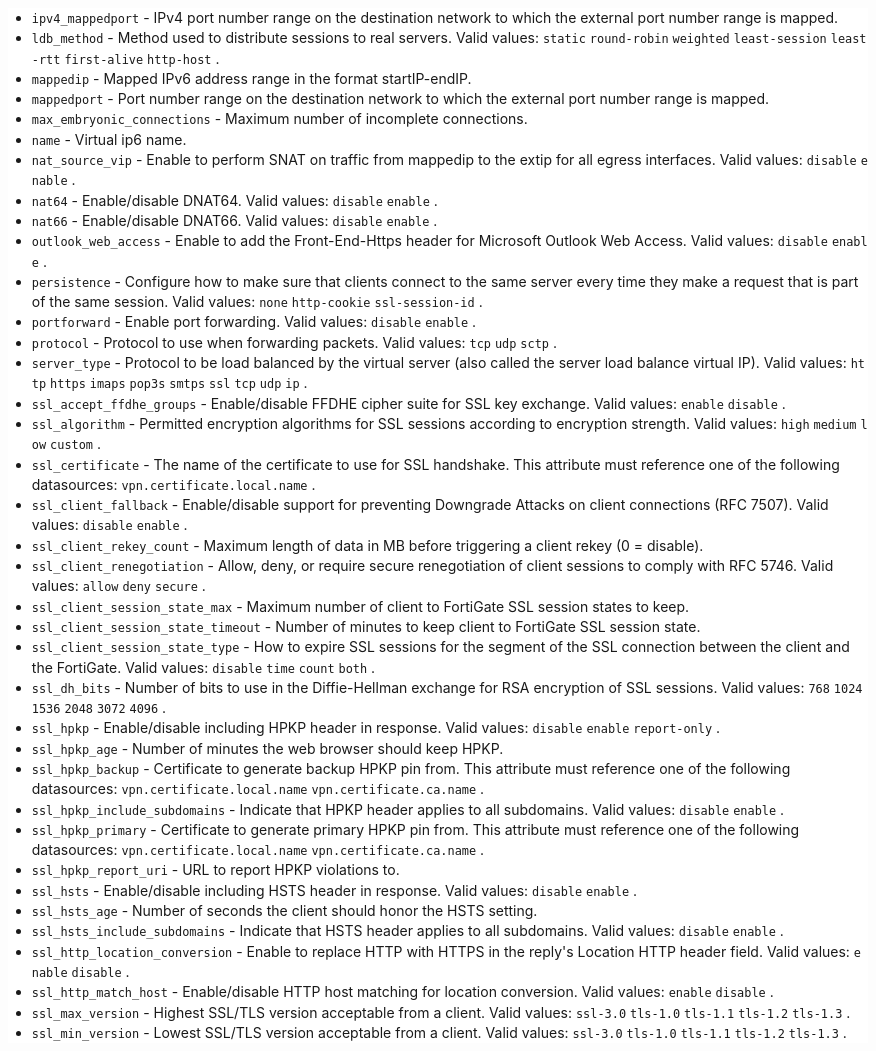 * `ipv4_mappedport` - IPv4 port number range on the destination network to which the external port number range is mapped.
* `ldb_method` - Method used to distribute sessions to real servers. Valid values: `static` `round-robin` `weighted` `least-session` `least-rtt` `first-alive` `http-host` .
* `mappedip` - Mapped IPv6 address range in the format startIP-endIP.
* `mappedport` - Port number range on the destination network to which the external port number range is mapped.
* `max_embryonic_connections` - Maximum number of incomplete connections.
* `name` - Virtual ip6 name.
* `nat_source_vip` - Enable to perform SNAT on traffic from mappedip to the extip for all egress interfaces. Valid values: `disable` `enable` .
* `nat64` - Enable/disable DNAT64. Valid values: `disable` `enable` .
* `nat66` - Enable/disable DNAT66. Valid values: `disable` `enable` .
* `outlook_web_access` - Enable to add the Front-End-Https header for Microsoft Outlook Web Access. Valid values: `disable` `enable` .
* `persistence` - Configure how to make sure that clients connect to the same server every time they make a request that is part of the same session. Valid values: `none` `http-cookie` `ssl-session-id` .
* `portforward` - Enable port forwarding. Valid values: `disable` `enable` .
* `protocol` - Protocol to use when forwarding packets. Valid values: `tcp` `udp` `sctp` .
* `server_type` - Protocol to be load balanced by the virtual server (also called the server load balance virtual IP). Valid values: `http` `https` `imaps` `pop3s` `smtps` `ssl` `tcp` `udp` `ip` .
* `ssl_accept_ffdhe_groups` - Enable/disable FFDHE cipher suite for SSL key exchange. Valid values: `enable` `disable` .
* `ssl_algorithm` - Permitted encryption algorithms for SSL sessions according to encryption strength. Valid values: `high` `medium` `low` `custom` .
* `ssl_certificate` - The name of the certificate to use for SSL handshake. This attribute must reference one of the following datasources: `vpn.certificate.local.name` .
* `ssl_client_fallback` - Enable/disable support for preventing Downgrade Attacks on client connections (RFC 7507). Valid values: `disable` `enable` .
* `ssl_client_rekey_count` - Maximum length of data in MB before triggering a client rekey (0 = disable).
* `ssl_client_renegotiation` - Allow, deny, or require secure renegotiation of client sessions to comply with RFC 5746. Valid values: `allow` `deny` `secure` .
* `ssl_client_session_state_max` - Maximum number of client to FortiGate SSL session states to keep.
* `ssl_client_session_state_timeout` - Number of minutes to keep client to FortiGate SSL session state.
* `ssl_client_session_state_type` - How to expire SSL sessions for the segment of the SSL connection between the client and the FortiGate. Valid values: `disable` `time` `count` `both` .
* `ssl_dh_bits` - Number of bits to use in the Diffie-Hellman exchange for RSA encryption of SSL sessions. Valid values: `768` `1024` `1536` `2048` `3072` `4096` .
* `ssl_hpkp` - Enable/disable including HPKP header in response. Valid values: `disable` `enable` `report-only` .
* `ssl_hpkp_age` - Number of minutes the web browser should keep HPKP.
* `ssl_hpkp_backup` - Certificate to generate backup HPKP pin from. This attribute must reference one of the following datasources: `vpn.certificate.local.name` `vpn.certificate.ca.name` .
* `ssl_hpkp_include_subdomains` - Indicate that HPKP header applies to all subdomains. Valid values: `disable` `enable` .
* `ssl_hpkp_primary` - Certificate to generate primary HPKP pin from. This attribute must reference one of the following datasources: `vpn.certificate.local.name` `vpn.certificate.ca.name` .
* `ssl_hpkp_report_uri` - URL to report HPKP violations to.
* `ssl_hsts` - Enable/disable including HSTS header in response. Valid values: `disable` `enable` .
* `ssl_hsts_age` - Number of seconds the client should honor the HSTS setting.
* `ssl_hsts_include_subdomains` - Indicate that HSTS header applies to all subdomains. Valid values: `disable` `enable` .
* `ssl_http_location_conversion` - Enable to replace HTTP with HTTPS in the reply's Location HTTP header field. Valid values: `enable` `disable` .
* `ssl_http_match_host` - Enable/disable HTTP host matching for location conversion. Valid values: `enable` `disable` .
* `ssl_max_version` - Highest SSL/TLS version acceptable from a client. Valid values: `ssl-3.0` `tls-1.0` `tls-1.1` `tls-1.2` `tls-1.3` .
* `ssl_min_version` - Lowest SSL/TLS version acceptable from a client. Valid values: `ssl-3.0` `tls-1.0` `tls-1.1` `tls-1.2` `tls-1.3` .